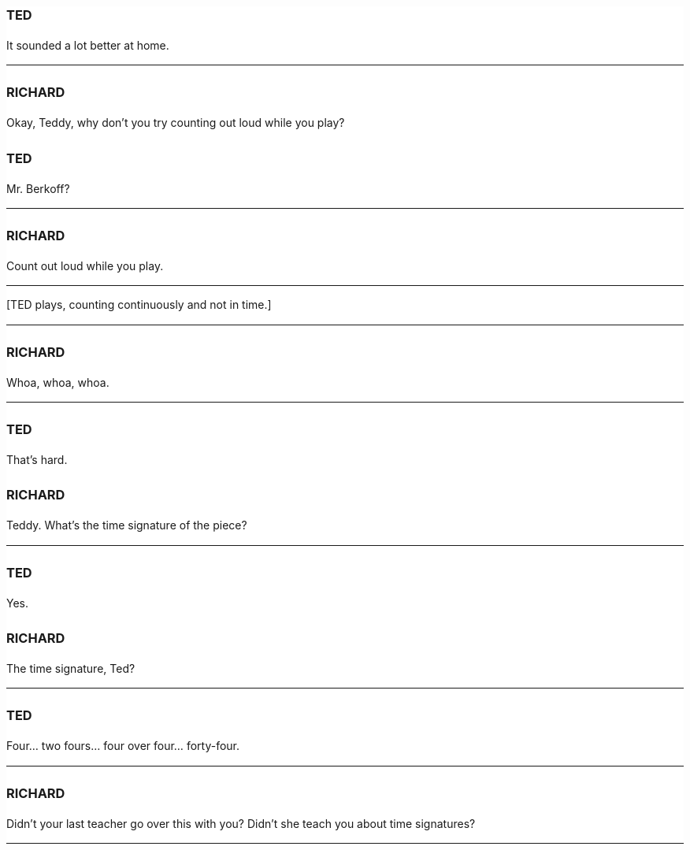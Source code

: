 
### TED
It sounded a lot better at home. 

---

### RICHARD
Okay, Teddy, why don’t you try counting out loud while you play? 

### TED
Mr. Berkoff? 

---

### RICHARD
Count out loud while you play. 

---

[TED plays, counting continuously and not in time.]

---

### RICHARD
Whoa, whoa, whoa. 

---

### TED
That’s hard. 

### RICHARD
Teddy. What’s the time signature of the piece? 

---

### TED
Yes. 

### RICHARD
The time signature, Ted? 

---

### TED
Four… two fours… four over four… forty-four. 

---

### RICHARD
Didn’t your last teacher go over this with you? Didn’t she teach you about time signatures? 

---

[//]: # (title settings—give the play a title and author name)
[//]: # (color settings—replace "character-_____" with a character name)
[//]: # (list of colors)
[//]: # (list of characters, in color)